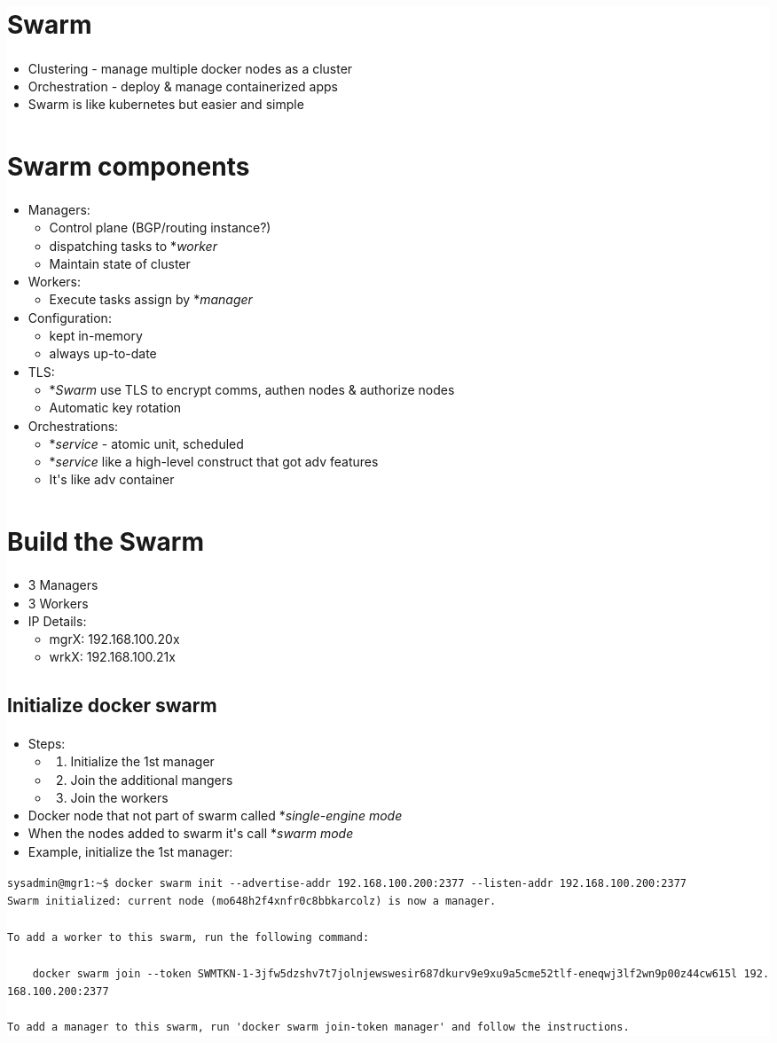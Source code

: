 # Swarm
- Clustering - manage multiple docker nodes as a cluster
- Orchestration - deploy & manage containerized apps
- Swarm is like kubernetes but easier and simple

# Swarm components
- Managers:
    - Control plane (BGP/routing instance?)
    - dispatching tasks to **worker*
    - Maintain state of cluster
- Workers:
    - Execute tasks assign by **manager*
- Configuration:
    - kept in-memory
    - always up-to-date
- TLS:
    - **Swarm* use TLS to encrypt comms, authen nodes & authorize nodes
    - Automatic key rotation
- Orchestrations:
    - **service* - atomic unit, scheduled
    - **service* like a high-level construct that got adv features
    - It's like adv container

# Build the Swarm

- 3 Managers
- 3 Workers
- IP Details:
    - mgrX: 192.168.100.20x
    - wrkX: 192.168.100.21x


## Initialize docker swarm

- Steps:
    - 1. Initialize the 1st manager
    - 2. Join the additional mangers
    - 3. Join the workers
- Docker node that not part of swarm called **single-engine mode*
- When the nodes added to swarm it's call **swarm mode*
- Example, initialize the 1st manager:

```
sysadmin@mgr1:~$ docker swarm init --advertise-addr 192.168.100.200:2377 --listen-addr 192.168.100.200:2377
Swarm initialized: current node (mo648h2f4xnfr0c8bbkarcolz) is now a manager.

To add a worker to this swarm, run the following command:

    docker swarm join --token SWMTKN-1-3jfw5dzshv7t7jolnjewswesir687dkurv9e9xu9a5cme52tlf-eneqwj3lf2wn9p00z44cw615l 192.168.100.200:2377

To add a manager to this swarm, run 'docker swarm join-token manager' and follow the instructions.
```
